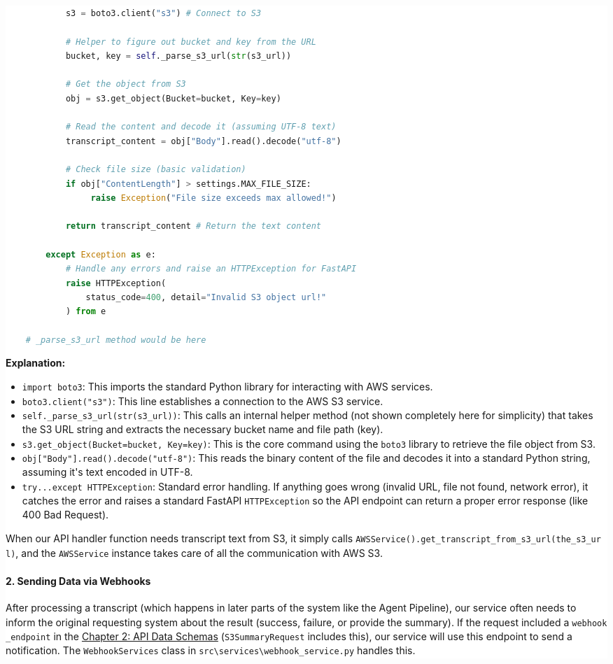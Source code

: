 ```python
            s3 = boto3.client("s3") # Connect to S3

            # Helper to figure out bucket and key from the URL
            bucket, key = self._parse_s3_url(str(s3_url))

            # Get the object from S3
            obj = s3.get_object(Bucket=bucket, Key=key)

            # Read the content and decode it (assuming UTF-8 text)
            transcript_content = obj["Body"].read().decode("utf-8")

            # Check file size (basic validation)
            if obj["ContentLength"] > settings.MAX_FILE_SIZE:
                 raise Exception("File size exceeds max allowed!")

            return transcript_content # Return the text content

        except Exception as e:
            # Handle any errors and raise an HTTPException for FastAPI
            raise HTTPException(
                status_code=400, detail="Invalid S3 object url!"
            ) from e

    # _parse_s3_url method would be here
```

**Explanation:**

*   `import boto3`: This imports the standard Python library for interacting with AWS services.
*   `boto3.client("s3")`: This line establishes a connection to the AWS S3 service.
*   `self._parse_s3_url(str(s3_url))`: This calls an internal helper method (not shown completely here for simplicity) that takes the S3 URL string and extracts the necessary bucket name and file path (key).
*   `s3.get_object(Bucket=bucket, Key=key)`: This is the core command using the `boto3` library to retrieve the file object from S3.
*   `obj["Body"].read().decode("utf-8")`: This reads the binary content of the file and decodes it into a standard Python string, assuming it's text encoded in UTF-8.
*   `try...except HTTPException`: Standard error handling. If anything goes wrong (invalid URL, file not found, network error), it catches the error and raises a standard FastAPI `HTTPException` so the API endpoint can return a proper error response (like 400 Bad Request).

When our API handler function needs transcript text from S3, it simply calls `AWSService().get_transcript_from_s3_url(the_s3_url)`, and the `AWSService` instance takes care of all the communication with AWS S3.

#### 2. Sending Data via Webhooks

After processing a transcript (which happens in later parts of the system like the Agent Pipeline), our service often needs to inform the original requesting system about the result (success, failure, or provide the summary). If the request included a `webhook_endpoint` in the [Chapter 2: API Data Schemas](02_api_data_schemas_.md) (`S3SummaryRequest` includes this), our service will use this endpoint to send a notification. The `WebhookServices` class in `src\services\webhook_service.py` handles this.

